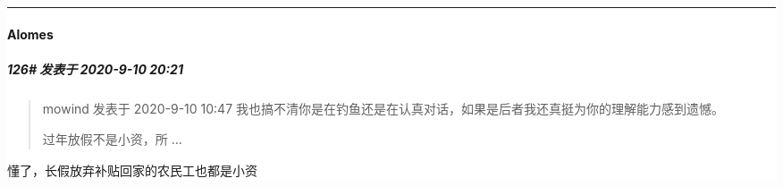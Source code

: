 










*****

####  Alomes  
##### 126#       发表于 2020-9-10 20:21



<blockquote>mowind 发表于 2020-9-10 10:47
我也搞不清你是在钓鱼还是在认真对话，如果是后者我还真挺为你的理解能力感到遗憾。

过年放假不是小资，所 ...</blockquote>
懂了，长假放弃补贴回家的农民工也都是小资





                                             